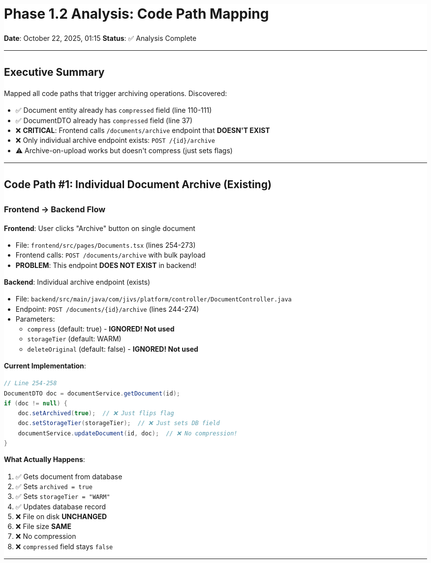# Phase 1.2 Analysis: Code Path Mapping

**Date**: October 22, 2025, 01:15
**Status**: ✅ Analysis Complete

---

## Executive Summary

Mapped all code paths that trigger archiving operations. Discovered:
- ✅ Document entity already has `compressed` field (line 110-111)
- ✅ DocumentDTO already has `compressed` field (line 37)
- ❌ **CRITICAL**: Frontend calls `/documents/archive` endpoint that **DOESN'T EXIST**
- ❌ Only individual archive endpoint exists: `POST /{id}/archive`
- ⚠️ Archive-on-upload works but doesn't compress (just sets flags)

---

## Code Path #1: Individual Document Archive (Existing)

### Frontend → Backend Flow

**Frontend**: User clicks "Archive" button on single document
- File: `frontend/src/pages/Documents.tsx` (lines 254-273)
- Frontend calls: `POST /documents/archive` with bulk payload
- **PROBLEM**: This endpoint **DOES NOT EXIST** in backend!

**Backend**: Individual archive endpoint (exists)
- File: `backend/src/main/java/com/jivs/platform/controller/DocumentController.java`
- Endpoint: `POST /documents/{id}/archive` (lines 244-274)
- Parameters:
  - `compress` (default: true) - **IGNORED! Not used**
  - `storageTier` (default: WARM)
  - `deleteOriginal` (default: false) - **IGNORED! Not used**

**Current Implementation**:
```java
// Line 254-258
DocumentDTO doc = documentService.getDocument(id);
if (doc != null) {
    doc.setArchived(true);  // ❌ Just flips flag
    doc.setStorageTier(storageTier);  // ❌ Just sets DB field
    documentService.updateDocument(id, doc);  // ❌ No compression!
}
```

**What Actually Happens**:
1. ✅ Gets document from database
2. ✅ Sets `archived = true`
3. ✅ Sets `storageTier = "WARM"`
4. ✅ Updates database record
5. ❌ File on disk **UNCHANGED**
6. ❌ File size **SAME**
7. ❌ No compression
8. ❌ `compressed` field stays `false`

---
